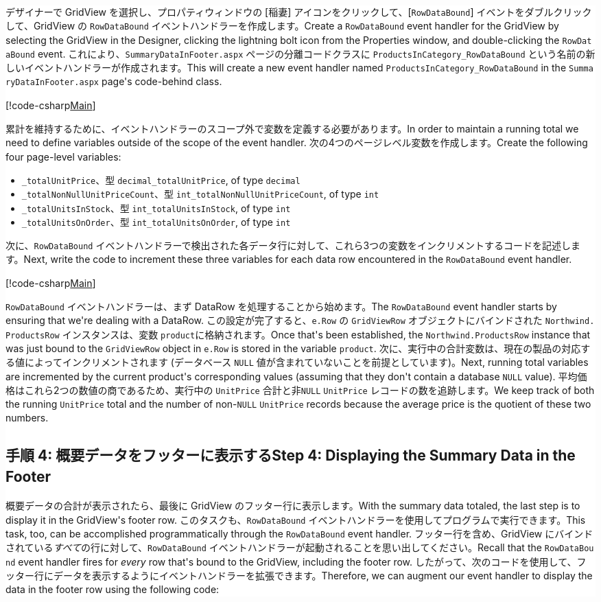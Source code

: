 <span data-ttu-id="3d1f3-199">デザイナーで GridView を選択し、プロパティウィンドウの [稲妻] アイコンをクリックして、[`RowDataBound`] イベントをダブルクリックして、GridView の `RowDataBound` イベントハンドラーを作成します。</span><span class="sxs-lookup"><span data-stu-id="3d1f3-199">Create a `RowDataBound` event handler for the GridView by selecting the GridView in the Designer, clicking the lightning bolt icon from the Properties window, and double-clicking the `RowDataBound` event.</span></span> <span data-ttu-id="3d1f3-200">これにより、`SummaryDataInFooter.aspx` ページの分離コードクラスに `ProductsInCategory_RowDataBound` という名前の新しいイベントハンドラーが作成されます。</span><span class="sxs-lookup"><span data-stu-id="3d1f3-200">This will create a new event handler named `ProductsInCategory_RowDataBound` in the `SummaryDataInFooter.aspx` page's code-behind class.</span></span>

[!code-csharp[Main](displaying-summary-information-in-the-gridview-s-footer-cs/samples/sample5.cs)]

<span data-ttu-id="3d1f3-201">累計を維持するために、イベントハンドラーのスコープ外で変数を定義する必要があります。</span><span class="sxs-lookup"><span data-stu-id="3d1f3-201">In order to maintain a running total we need to define variables outside of the scope of the event handler.</span></span> <span data-ttu-id="3d1f3-202">次の4つのページレベル変数を作成します。</span><span class="sxs-lookup"><span data-stu-id="3d1f3-202">Create the following four page-level variables:</span></span>

- <span data-ttu-id="3d1f3-203">`_totalUnitPrice`、型 `decimal`</span><span class="sxs-lookup"><span data-stu-id="3d1f3-203">`_totalUnitPrice`, of type `decimal`</span></span>
- <span data-ttu-id="3d1f3-204">`_totalNonNullUnitPriceCount`、型 `int`</span><span class="sxs-lookup"><span data-stu-id="3d1f3-204">`_totalNonNullUnitPriceCount`, of type `int`</span></span>
- <span data-ttu-id="3d1f3-205">`_totalUnitsInStock`、型 `int`</span><span class="sxs-lookup"><span data-stu-id="3d1f3-205">`_totalUnitsInStock`, of type `int`</span></span>
- <span data-ttu-id="3d1f3-206">`_totalUnitsOnOrder`、型 `int`</span><span class="sxs-lookup"><span data-stu-id="3d1f3-206">`_totalUnitsOnOrder`, of type `int`</span></span>

<span data-ttu-id="3d1f3-207">次に、`RowDataBound` イベントハンドラーで検出された各データ行に対して、これら3つの変数をインクリメントするコードを記述します。</span><span class="sxs-lookup"><span data-stu-id="3d1f3-207">Next, write the code to increment these three variables for each data row encountered in the `RowDataBound` event handler.</span></span>

[!code-csharp[Main](displaying-summary-information-in-the-gridview-s-footer-cs/samples/sample6.cs)]

<span data-ttu-id="3d1f3-208">`RowDataBound` イベントハンドラーは、まず DataRow を処理することから始めます。</span><span class="sxs-lookup"><span data-stu-id="3d1f3-208">The `RowDataBound` event handler starts by ensuring that we're dealing with a DataRow.</span></span> <span data-ttu-id="3d1f3-209">この設定が完了すると、`e.Row` の `GridViewRow` オブジェクトにバインドされた `Northwind.ProductsRow` インスタンスは、変数 `product`に格納されます。</span><span class="sxs-lookup"><span data-stu-id="3d1f3-209">Once that's been established, the `Northwind.ProductsRow` instance that was just bound to the `GridViewRow` object in `e.Row` is stored in the variable `product`.</span></span> <span data-ttu-id="3d1f3-210">次に、実行中の合計変数は、現在の製品の対応する値によってインクリメントされます (データベース `NULL` 値が含まれていないことを前提としています)。</span><span class="sxs-lookup"><span data-stu-id="3d1f3-210">Next, running total variables are incremented by the current product's corresponding values (assuming that they don't contain a database `NULL` value).</span></span> <span data-ttu-id="3d1f3-211">平均価格はこれら2つの数値の商であるため、実行中の `UnitPrice` 合計と非`NULL` `UnitPrice` レコードの数を追跡します。</span><span class="sxs-lookup"><span data-stu-id="3d1f3-211">We keep track of both the running `UnitPrice` total and the number of non-`NULL` `UnitPrice` records because the average price is the quotient of these two numbers.</span></span>

## <a name="step-4-displaying-the-summary-data-in-the-footer"></a><span data-ttu-id="3d1f3-212">手順 4: 概要データをフッターに表示する</span><span class="sxs-lookup"><span data-stu-id="3d1f3-212">Step 4: Displaying the Summary Data in the Footer</span></span>

<span data-ttu-id="3d1f3-213">概要データの合計が表示されたら、最後に GridView のフッター行に表示します。</span><span class="sxs-lookup"><span data-stu-id="3d1f3-213">With the summary data totaled, the last step is to display it in the GridView's footer row.</span></span> <span data-ttu-id="3d1f3-214">このタスクも、`RowDataBound` イベントハンドラーを使用してプログラムで実行できます。</span><span class="sxs-lookup"><span data-stu-id="3d1f3-214">This task, too, can be accomplished programmatically through the `RowDataBound` event handler.</span></span> <span data-ttu-id="3d1f3-215">フッター行を含め、GridView にバインドされている*すべて*の行に対して、`RowDataBound` イベントハンドラーが起動されることを思い出してください。</span><span class="sxs-lookup"><span data-stu-id="3d1f3-215">Recall that the `RowDataBound` event handler fires for *every* row that's bound to the GridView, including the footer row.</span></span> <span data-ttu-id="3d1f3-216">したがって、次のコードを使用して、フッター行にデータを表示するようにイベントハンドラーを拡張できます。</span><span class="sxs-lookup"><span data-stu-id="3d1f3-216">Therefore, we can augment our event handler to display the data in the footer row using the following code:</span></span>

